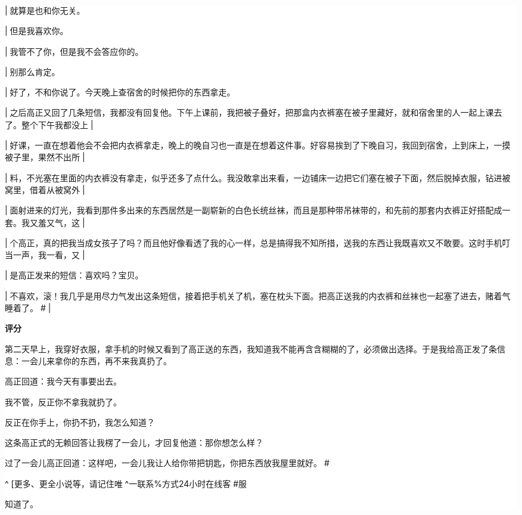 | 就算是也和你无关。

| 但是我喜欢你。

| 我管不了你，但是我不会答应你的。

| 别那么肯定。

| 好了，不和你说了。今天晚上查宿舍的时候把你的东西拿走。

| 之后高正又回了几条短信，我都没有回复他。下午上课前，我把被子叠好，把那盒内衣裤塞在被子里藏好，就和宿舍里的人一起上课去了。整个下午我都没上 |

| 好课，一直在想着他会不会把内衣裤拿走，晚上的晚自习也一直是在想着这件事。好容易挨到了下晚自习，我回到宿舍，上到床上，一摸被子里，果然不出所 |

| 料，不光塞在里面的内衣裤没有拿走，似乎还多了点什么。我没敢拿出来看，一边铺床一边把它们塞在被子下面，然后脱掉衣服，钻进被窝里，借着从被窝外 |

| 面射进来的灯光，我看到那件多出来的东西居然是一副崭新的白色长统丝袜，而且是那种带吊袜带的，和先前的那套内衣裤正好搭配成一套。我又羞又气，这 |

| 个高正，真的把我当成女孩子了吗？而且他好像看透了我的心一样，总是搞得我不知所措，送我的东西让我既喜欢又不敢要。这时手机叮当一声，我一看，又 |

| 是高正发来的短信：喜欢吗？宝贝。

| 不喜欢，滚！我几乎是用尽力气发出这条短信，接着把手机关了机，塞在枕头下面。把高正送我的内衣裤和丝袜也一起塞了进去，赌着气睡着了。 # |



**评分**



第二天早上，我穿好衣服，拿手机的时候又看到了高正送的东西，我知道我不能再含含糊糊的了，必须做出选择。于是我给高正发了条信息：一会儿来拿你的东西，再不来我真扔了。



高正回道：我今天有事要出去。



我不管，反正你不拿我就扔了。



反正在你手上，你扔不扔，我怎么知道？



这条高正式的无赖回答让我楞了一会儿，才回复他道：那你想怎么样？



过了一会儿高正回道：这样吧，一会儿我让人给你带把钥匙，你把东西放我屋里就好。 #



 ^ [更多、更全小说等，请记住唯 ^一联系%方式24小时在线客 #服



知道了。
